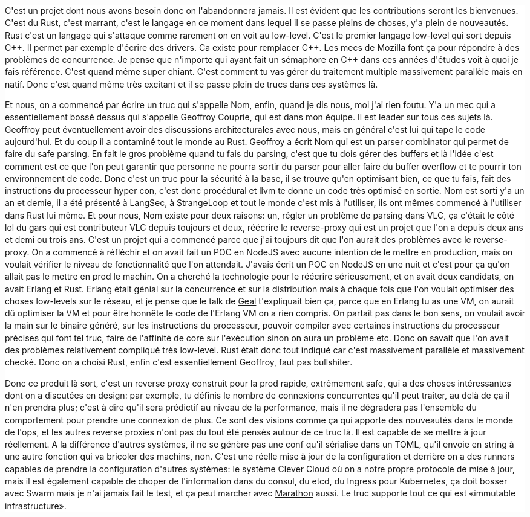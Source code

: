 C'est un projet dont nous avons besoin donc on l'abandonnera jamais. Il est évident que les contributions seront les bienvenues. C'est du Rust, c'est marrant, c'est le langage en ce moment dans lequel il se passe pleins de choses, y'a plein de nouveautés. Rust c'est un langage qui s'attaque comme rarement on en voit au low-level. C'est le premier langage low-level qui sort depuis C++. Il permet par exemple d'écrire des drivers. Ca existe pour remplacer C++. Les mecs de Mozilla font ça pour répondre à des problèmes de concurrence. Je pense que n'importe qui ayant fait un sémaphore en C++ dans ces années d'études voit à quoi je fais référence. C'est quand même super chiant. C'est comment tu vas gérer du traitement multiple massivement parallèle mais en natif. Donc c'est quand même très excitant et il se passe plein de trucs dans ces systèmes là.

Et nous, on a commencé par écrire un truc qui s'appelle [Nom](https://github.com/Geal/nom), enfin, quand je dis nous, moi j'ai rien foutu. Y'a un mec qui a essentiellement bossé dessus qui s'appelle Geoffroy Couprie, qui est dans mon équipe. Il est leader sur tous ces sujets là. Geoffroy peut éventuellement avoir des discussions architecturales avec nous, mais  en général c'est lui qui tape le code aujourd'hui. Et du coup il a contaminé tout le monde au Rust. Geoffroy a écrit Nom qui est un parser combinator qui permet de faire du safe parsing. En fait le gros problème quand tu fais du parsing, c'est que tu dois gérer des buffers et là l'idée c'est comment est ce que l'on peut garantir que personne ne pourra sortir du parser pour aller faire du buffer overflow et te pourrir ton environnement de code. Donc c'est un truc pour la sécurité à la base, il se trouve qu'en optimisant bien, ce que tu fais, fait des instructions du processeur hyper con, c'est donc procédural et llvm te donne un code très optimisé en sortie. Nom est sorti y'a un an et demie, il a été présenté à LangSec, à StrangeLoop et tout le monde c'est mis à l'utiliser, ils ont mêmes commencé à l'utiliser dans Rust lui même. Et pour nous, Nom existe pour deux raisons: un, régler un problème de parsing dans VLC, ça c'était le côté lol du gars qui est contributeur VLC depuis toujours et deux, réécrire le reverse-proxy qui est un projet que l'on a depuis deux ans et demi ou trois ans. C'est un projet qui a commencé parce que j'ai toujours dit que l'on aurait des problèmes avec le reverse-proxy. On a commencé à réfléchir et on avait fait un POC en NodeJS avec aucune intention de le mettre en production, mais on voulait vérifier le niveau de fonctionnalité que l'on attendait. J'avais écrit un POC en NodeJS en une nuit et c'est pour ça qu'on allait pas le mettre en prod le machin. On a cherché la technologie pour le réécrire sérieusement, et on avait deux candidats, on avait Erlang et Rust. Erlang était génial sur la concurrence et sur la distribution mais à chaque fois que l'on voulait optimiser des choses low-levels sur le réseau, et je pense que le talk de [Geal](https://twitter.com/gcouprie) t'expliquait bien ça, parce que en Erlang tu as une VM, on aurait dû optimiser la VM et pour être honnête le code de l'Erlang VM on a rien compris.
On partait pas dans le bon sens, on voulait avoir la main sur le binaire généré, sur les instructions du processeur, pouvoir compiler avec certaines instructions du processeur précises qui font tel truc, faire de l'affinité de core sur l'exécution sinon on aura un problème etc. Donc on savait que l'on avait des problèmes relativement compliqué très low-level. Rust était donc tout indiqué car c'est massivement parallèle et massivement checké. Donc on a choisi Rust, enfin c'est essentiellement Geoffroy, faut pas bullshiter.

Donc ce produit là sort, c'est un reverse proxy construit pour la prod rapide, extrêmement safe, qui a des choses intéressantes dont on a discutées en design: par exemple, tu définis le nombre de connexions concurrentes qu'il peut traiter, au delà de ça il n'en prendra plus; c'est à dire qu'il sera prédictif au niveau de la performance, mais il ne dégradera pas l'ensemble du comportement pour prendre une connexion de plus. Ce sont des visions comme ça qui apporte des nouveautés dans le monde de l'ops, et les autres reverse proxies n'ont pas du tout été pensés autour de ce truc là. Il est capable de se mettre à jour réellement. A la différence d'autres systèmes, il ne se génère pas une conf qu'il sérialise dans un TOML, qu'il envoie en string à une autre fonction qui va bricoler des machins, non. C'est une réelle mise à jour de la configuration et derrière on a des runners capables de prendre la configuration d'autres systèmes: le système Clever Cloud où on a notre propre protocole de mise à jour, mais il est également capable de choper de l'information dans du consul, du etcd, du Ingress pour Kubernetes, ça doit bosser avec Swarm mais je n'ai jamais fait le test, et ça peut marcher avec [Marathon](https://mesosphere.github.io/marathon/) aussi. Le truc supporte tout ce qui est «immutable infrastructure».

